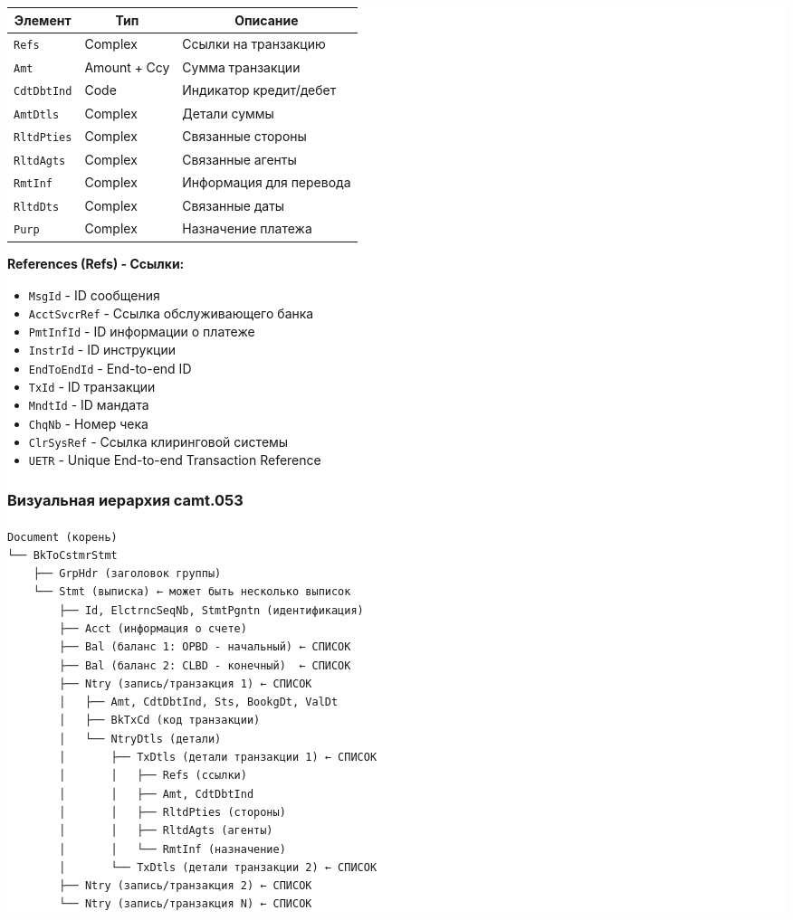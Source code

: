 | Элемент | Тип | Описание |
|---------|-----|----------|
| `Refs` | Complex | Ссылки на транзакцию |
| `Amt` | Amount + Ccy | Сумма транзакции |
| `CdtDbtInd` | Code | Индикатор кредит/дебет |
| `AmtDtls` | Complex | Детали суммы |
| `RltdPties` | Complex | Связанные стороны |
| `RltdAgts` | Complex | Связанные агенты |
| `RmtInf` | Complex | Информация для перевода |
| `RltdDts` | Complex | Связанные даты |
| `Purp` | Complex | Назначение платежа |

**References (Refs) - Ссылки:**
- `MsgId` - ID сообщения
- `AcctSvcrRef` - Ссылка обслуживающего банка
- `PmtInfId` - ID информации о платеже
- `InstrId` - ID инструкции
- `EndToEndId` - End-to-end ID
- `TxId` - ID транзакции
- `MndtId` - ID мандата
- `ChqNb` - Номер чека
- `ClrSysRef` - Ссылка клиринговой системы
- `UETR` - Unique End-to-end Transaction Reference

### Визуальная иерархия camt.053

```
Document (корень)
└── BkToCstmrStmt
    ├── GrpHdr (заголовок группы)
    └── Stmt (выписка) ← может быть несколько выписок
        ├── Id, ElctrncSeqNb, StmtPgntn (идентификация)
        ├── Acct (информация о счете)
        ├── Bal (баланс 1: OPBD - начальный) ← СПИСОК
        ├── Bal (баланс 2: CLBD - конечный)  ← СПИСОК
        ├── Ntry (запись/транзакция 1) ← СПИСОК
        │   ├── Amt, CdtDbtInd, Sts, BookgDt, ValDt
        │   ├── BkTxCd (код транзакции)
        │   └── NtryDtls (детали)
        │       ├── TxDtls (детали транзакции 1) ← СПИСОК
        │       │   ├── Refs (ссылки)
        │       │   ├── Amt, CdtDbtInd
        │       │   ├── RltdPties (стороны)
        │       │   ├── RltdAgts (агенты)
        │       │   └── RmtInf (назначение)
        │       └── TxDtls (детали транзакции 2) ← СПИСОК
        ├── Ntry (запись/транзакция 2) ← СПИСОК
        └── Ntry (запись/транзакция N) ← СПИСОК
```
